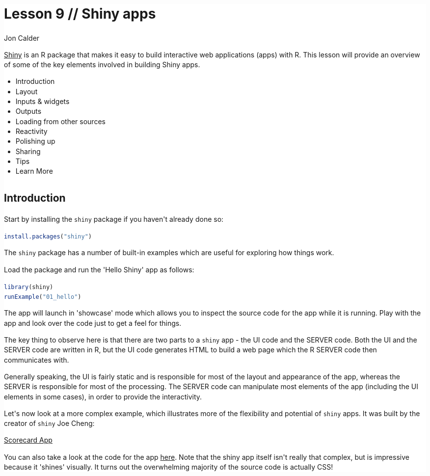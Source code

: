 Lesson 9 // Shiny apps
================
Jon Calder

[Shiny](http://shiny.rstudio.com/) is an R package that makes it easy to build interactive web applications (apps) with R. This lesson will provide an overview of some of the key elements involved in building Shiny apps.

-   Introduction
-   Layout
-   Inputs & widgets
-   Outputs
-   Loading from other sources
-   Reactivity
-   Polishing up
-   Sharing
-   Tips
-   Learn More

Introduction
------------

Start by installing the `shiny` package if you haven't already done so:

``` r
install.packages("shiny")
```

The `shiny` package has a number of built-in examples which are useful for exploring how things work.

Load the package and run the 'Hello Shiny' app as follows:

``` r
library(shiny)
runExample("01_hello")
```

The app will launch in 'showcase' mode which allows you to inspect the source code for the app while it is running. Play with the app and look over the code just to get a feel for things.

The key thing to observe here is that there are two parts to a `shiny` app - the UI code and the SERVER code. Both the UI and the SERVER code are written in R, but the UI code generates HTML to build a web page which the R SERVER code then communicates with.

Generally speaking, the UI is fairly static and is responsible for most of the layout and appearance of the app, whereas the SERVER is responsible for most of the processing. The SERVER code can manipulate most elements of the app (including the UI elements in some cases), in order to provide the interactivity.

Let's now look at a more complex example, which illustrates more of the flexibility and potential of `shiny` apps. It was built by the creator of `shiny` Joe Cheng:

[Scorecard App](https://beta.rstudioconnect.com/jcheng/scorecard-app/)

You can also take a look at the code for the app [here](https://github.com/jcheng5/scorecard-app). Note that the shiny app itself isn't really that complex, but is impressive because it 'shines' visually. It turns out the overwhelming majority of the source code is actually CSS!
